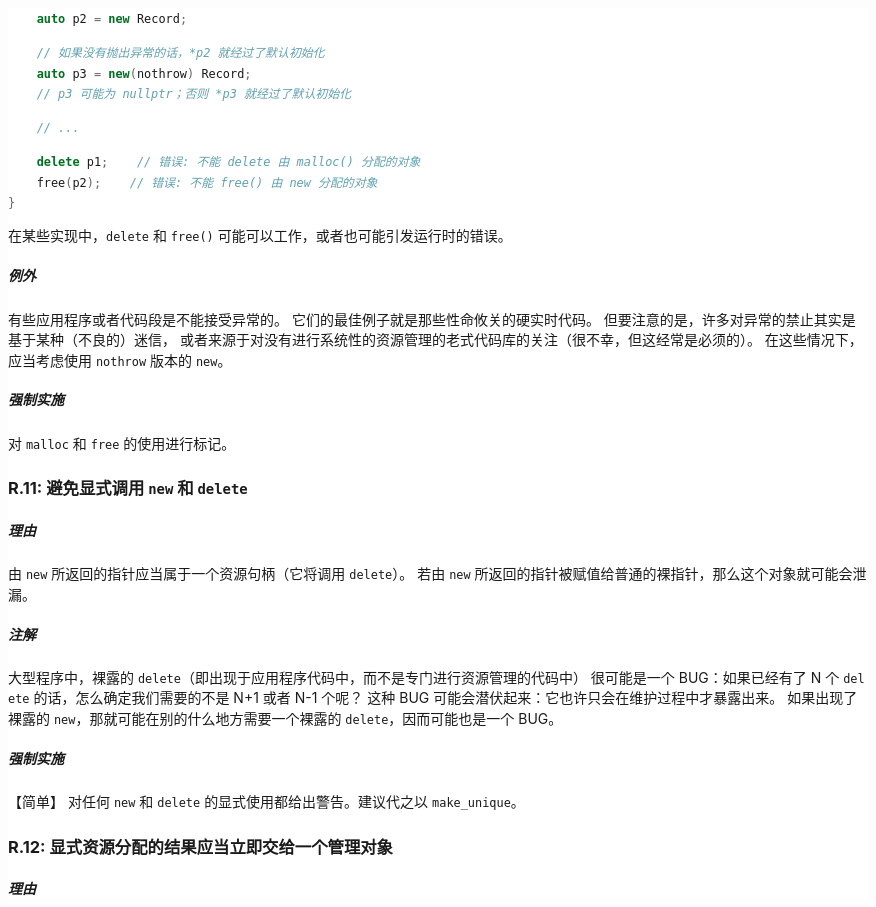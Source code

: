 ```cpp
    auto p2 = new Record;
```

```cpp
    // 如果没有抛出异常的话，*p2 就经过了默认初始化
    auto p3 = new(nothrow) Record;
    // p3 可能为 nullptr；否则 *p3 就经过了默认初始化
```

```cpp
    // ...
```

```cpp
    delete p1;    // 错误: 不能 delete 由 malloc() 分配的对象
    free(p2);    // 错误: 不能 free() 由 new 分配的对象
}
```

在某些实现中，`delete` 和 `free()` 可能可以工作，或者也可能引发运行时的错误。

##### 例外

有些应用程序或者代码段是不能接受异常的。
它们的最佳例子就是那些性命攸关的硬实时代码。
但要注意的是，许多对异常的禁止其实是基于某种（不良的）迷信，
或者来源于对没有进行系统性的资源管理的老式代码库的关注（很不幸，但这经常是必须的）。
在这些情况下，应当考虑使用 `nothrow` 版本的 `new`。

##### 强制实施

对 `malloc` 和 `free` 的使用进行标记。

### <a name="Rr-newdelete"></a>R.11: 避免显式调用 `new` 和 `delete`

##### 理由

由 `new` 所返回的指针应当属于一个资源句柄（它将调用 `delete`）。
若由 `new` 所返回的指针被赋值给普通的裸指针，那么这个对象就可能会泄漏。

##### 注解

大型程序中，裸露的 `delete`（即出现于应用程序代码中，而不是专门进行资源管理的代码中）
很可能是一个 BUG：如果已经有了 N 个 `delete` 的话，怎么确定我们需要的不是 N+1 或者 N-1 个呢？
这种 BUG 可能会潜伏起来：它也许只会在维护过程中才暴露出来。
如果出现了裸露的 `new`，那就可能在别的什么地方需要一个裸露的 `delete`，因而可能也是一个 BUG。

##### 强制实施

【简单】 对任何 `new` 和 `delete` 的显式使用都给出警告。建议代之以 `make_unique`。

### <a name="Rr-immediate-alloc"></a>R.12: 显式资源分配的结果应当立即交给一个管理对象

##### 理由
